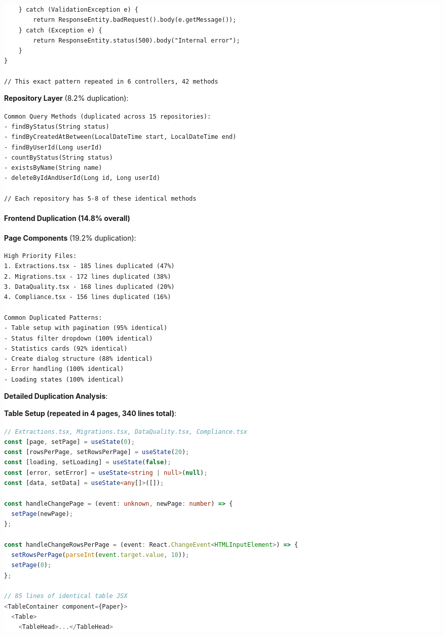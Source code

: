 ```
    } catch (ValidationException e) {
        return ResponseEntity.badRequest().body(e.getMessage());
    } catch (Exception e) {
        return ResponseEntity.status(500).body("Internal error");
    }
}

// This exact pattern repeated in 6 controllers, 42 methods
```

**Repository Layer** (8.2% duplication):
```
Common Query Methods (duplicated across 15 repositories):
- findByStatus(String status)
- findByCreatedAtBetween(LocalDateTime start, LocalDateTime end)
- findByUserId(Long userId)
- countByStatus(String status)
- existsByName(String name)
- deleteByIdAndUserId(Long id, Long userId)

// Each repository has 5-8 of these identical methods
```

#### Frontend Duplication (14.8% overall)

**Page Components** (19.2% duplication):
```
High Priority Files:
1. Extractions.tsx - 185 lines duplicated (47%)
2. Migrations.tsx - 172 lines duplicated (38%)
3. DataQuality.tsx - 168 lines duplicated (20%)
4. Compliance.tsx - 156 lines duplicated (16%)

Common Duplicated Patterns:
- Table setup with pagination (95% identical)
- Status filter dropdown (100% identical)
- Statistics cards (92% identical)
- Create dialog structure (88% identical)
- Error handling (100% identical)
- Loading states (100% identical)
```

**Detailed Duplication Analysis**:

**Table Setup (repeated in 4 pages, 340 lines total)**:
```typescript
// Extractions.tsx, Migrations.tsx, DataQuality.tsx, Compliance.tsx
const [page, setPage] = useState(0);
const [rowsPerPage, setRowsPerPage] = useState(20);
const [loading, setLoading] = useState(false);
const [error, setError] = useState<string | null>(null);
const [data, setData] = useState<any[]>([]);

const handleChangePage = (event: unknown, newPage: number) => {
  setPage(newPage);
};

const handleChangeRowsPerPage = (event: React.ChangeEvent<HTMLInputElement>) => {
  setRowsPerPage(parseInt(event.target.value, 10));
  setPage(0);
};

// 85 lines of identical table JSX
<TableContainer component={Paper}>
  <Table>
    <TableHead>...</TableHead>
```